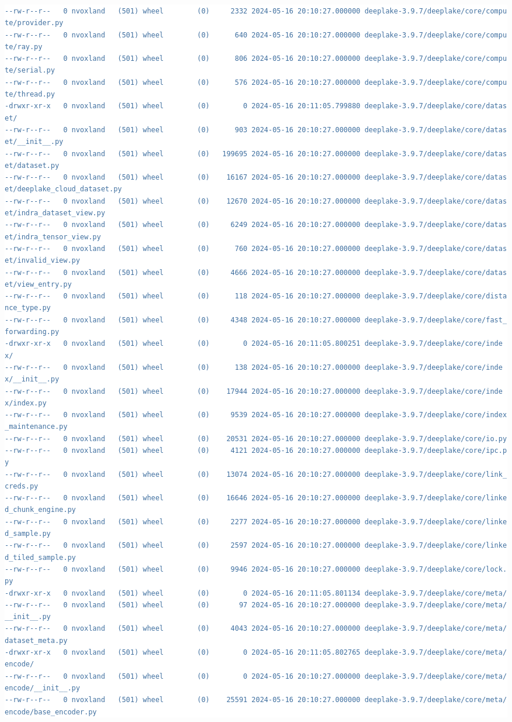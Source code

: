 ```diff
--rw-r--r--   0 nvoxland   (501) wheel        (0)     2332 2024-05-16 20:10:27.000000 deeplake-3.9.7/deeplake/core/compute/provider.py
--rw-r--r--   0 nvoxland   (501) wheel        (0)      640 2024-05-16 20:10:27.000000 deeplake-3.9.7/deeplake/core/compute/ray.py
--rw-r--r--   0 nvoxland   (501) wheel        (0)      806 2024-05-16 20:10:27.000000 deeplake-3.9.7/deeplake/core/compute/serial.py
--rw-r--r--   0 nvoxland   (501) wheel        (0)      576 2024-05-16 20:10:27.000000 deeplake-3.9.7/deeplake/core/compute/thread.py
-drwxr-xr-x   0 nvoxland   (501) wheel        (0)        0 2024-05-16 20:11:05.799880 deeplake-3.9.7/deeplake/core/dataset/
--rw-r--r--   0 nvoxland   (501) wheel        (0)      903 2024-05-16 20:10:27.000000 deeplake-3.9.7/deeplake/core/dataset/__init__.py
--rw-r--r--   0 nvoxland   (501) wheel        (0)   199695 2024-05-16 20:10:27.000000 deeplake-3.9.7/deeplake/core/dataset/dataset.py
--rw-r--r--   0 nvoxland   (501) wheel        (0)    16167 2024-05-16 20:10:27.000000 deeplake-3.9.7/deeplake/core/dataset/deeplake_cloud_dataset.py
--rw-r--r--   0 nvoxland   (501) wheel        (0)    12670 2024-05-16 20:10:27.000000 deeplake-3.9.7/deeplake/core/dataset/indra_dataset_view.py
--rw-r--r--   0 nvoxland   (501) wheel        (0)     6249 2024-05-16 20:10:27.000000 deeplake-3.9.7/deeplake/core/dataset/indra_tensor_view.py
--rw-r--r--   0 nvoxland   (501) wheel        (0)      760 2024-05-16 20:10:27.000000 deeplake-3.9.7/deeplake/core/dataset/invalid_view.py
--rw-r--r--   0 nvoxland   (501) wheel        (0)     4666 2024-05-16 20:10:27.000000 deeplake-3.9.7/deeplake/core/dataset/view_entry.py
--rw-r--r--   0 nvoxland   (501) wheel        (0)      118 2024-05-16 20:10:27.000000 deeplake-3.9.7/deeplake/core/distance_type.py
--rw-r--r--   0 nvoxland   (501) wheel        (0)     4348 2024-05-16 20:10:27.000000 deeplake-3.9.7/deeplake/core/fast_forwarding.py
-drwxr-xr-x   0 nvoxland   (501) wheel        (0)        0 2024-05-16 20:11:05.800251 deeplake-3.9.7/deeplake/core/index/
--rw-r--r--   0 nvoxland   (501) wheel        (0)      138 2024-05-16 20:10:27.000000 deeplake-3.9.7/deeplake/core/index/__init__.py
--rw-r--r--   0 nvoxland   (501) wheel        (0)    17944 2024-05-16 20:10:27.000000 deeplake-3.9.7/deeplake/core/index/index.py
--rw-r--r--   0 nvoxland   (501) wheel        (0)     9539 2024-05-16 20:10:27.000000 deeplake-3.9.7/deeplake/core/index_maintenance.py
--rw-r--r--   0 nvoxland   (501) wheel        (0)    20531 2024-05-16 20:10:27.000000 deeplake-3.9.7/deeplake/core/io.py
--rw-r--r--   0 nvoxland   (501) wheel        (0)     4121 2024-05-16 20:10:27.000000 deeplake-3.9.7/deeplake/core/ipc.py
--rw-r--r--   0 nvoxland   (501) wheel        (0)    13074 2024-05-16 20:10:27.000000 deeplake-3.9.7/deeplake/core/link_creds.py
--rw-r--r--   0 nvoxland   (501) wheel        (0)    16646 2024-05-16 20:10:27.000000 deeplake-3.9.7/deeplake/core/linked_chunk_engine.py
--rw-r--r--   0 nvoxland   (501) wheel        (0)     2277 2024-05-16 20:10:27.000000 deeplake-3.9.7/deeplake/core/linked_sample.py
--rw-r--r--   0 nvoxland   (501) wheel        (0)     2597 2024-05-16 20:10:27.000000 deeplake-3.9.7/deeplake/core/linked_tiled_sample.py
--rw-r--r--   0 nvoxland   (501) wheel        (0)     9946 2024-05-16 20:10:27.000000 deeplake-3.9.7/deeplake/core/lock.py
-drwxr-xr-x   0 nvoxland   (501) wheel        (0)        0 2024-05-16 20:11:05.801134 deeplake-3.9.7/deeplake/core/meta/
--rw-r--r--   0 nvoxland   (501) wheel        (0)       97 2024-05-16 20:10:27.000000 deeplake-3.9.7/deeplake/core/meta/__init__.py
--rw-r--r--   0 nvoxland   (501) wheel        (0)     4043 2024-05-16 20:10:27.000000 deeplake-3.9.7/deeplake/core/meta/dataset_meta.py
-drwxr-xr-x   0 nvoxland   (501) wheel        (0)        0 2024-05-16 20:11:05.802765 deeplake-3.9.7/deeplake/core/meta/encode/
--rw-r--r--   0 nvoxland   (501) wheel        (0)        0 2024-05-16 20:10:27.000000 deeplake-3.9.7/deeplake/core/meta/encode/__init__.py
--rw-r--r--   0 nvoxland   (501) wheel        (0)    25591 2024-05-16 20:10:27.000000 deeplake-3.9.7/deeplake/core/meta/encode/base_encoder.py
```